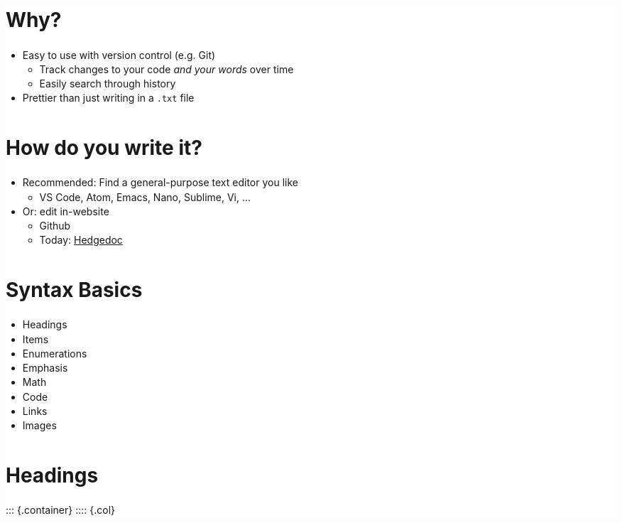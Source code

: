 
# Why?

- Easy to use with version control (e.g. Git)
    - Track changes to your code *and your words* over time
    - Easily search through history
- Prettier than just writing in a `.txt` file



# How do you write it?

- Recommended: Find a general-purpose text editor you like
    - VS Code, Atom, Emacs, Nano, Sublime, Vi, ...
- Or: edit in-website
    - Github
    - Today: [Hedgedoc](https://hedgedoc.org/)

# Syntax Basics

- Headings
- Items
- Enumerations
- Emphasis
- Math
- Code
- Links
- Images

# Headings


::: {.container}
:::: {.col}